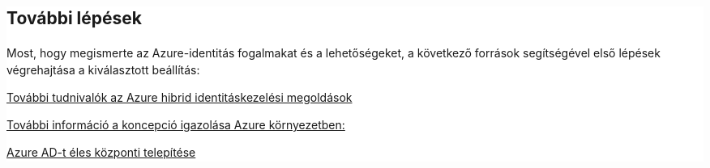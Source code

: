 ## <a name="next-steps"></a>További lépések

Most, hogy megismerte az Azure-identitás fogalmakat és a lehetőségeket, a következő források segítségével első lépések végrehajtása a kiválasztott beállítás:

[További tudnivalók az Azure hibrid identitáskezelési megoldások](https://docs.microsoft.com/azure/active-directory/choose-hybrid-identity-solution)

[További információ a koncepció igazolása Azure környezetben:](https://aka.ms/aad-poc)

[Azure AD-t éles központi telepítése](https://aka.ms/aad-onboard)
